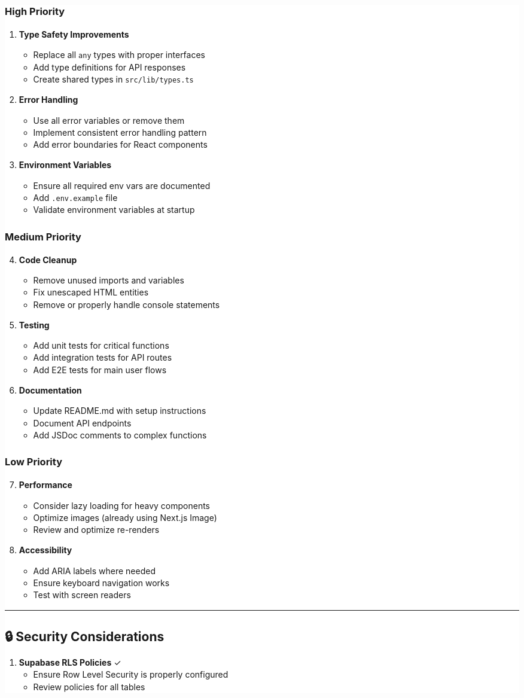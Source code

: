### High Priority

1. **Type Safety Improvements**
   - Replace all `any` types with proper interfaces
   - Add type definitions for API responses
   - Create shared types in `src/lib/types.ts`

2. **Error Handling**
   - Use all error variables or remove them
   - Implement consistent error handling pattern
   - Add error boundaries for React components

3. **Environment Variables**
   - Ensure all required env vars are documented
   - Add `.env.example` file
   - Validate environment variables at startup

### Medium Priority

4. **Code Cleanup**
   - Remove unused imports and variables
   - Fix unescaped HTML entities
   - Remove or properly handle console statements

5. **Testing**
   - Add unit tests for critical functions
   - Add integration tests for API routes
   - Add E2E tests for main user flows

6. **Documentation**
   - Update README.md with setup instructions
   - Document API endpoints
   - Add JSDoc comments to complex functions

### Low Priority

7. **Performance**
   - Consider lazy loading for heavy components
   - Optimize images (already using Next.js Image)
   - Review and optimize re-renders

8. **Accessibility**
   - Add ARIA labels where needed
   - Ensure keyboard navigation works
   - Test with screen readers

---

## 🔒 Security Considerations

1. **Supabase RLS Policies** ✓
   - Ensure Row Level Security is properly configured
   - Review policies for all tables
